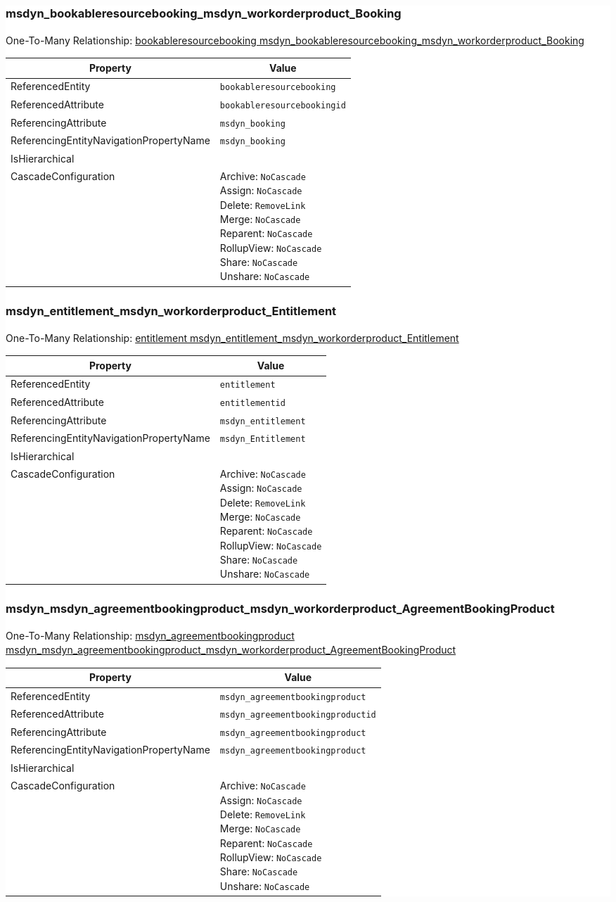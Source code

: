 ### <a name="BKMK_msdyn_bookableresourcebooking_msdyn_workorderproduct_Booking"></a> msdyn_bookableresourcebooking_msdyn_workorderproduct_Booking

One-To-Many Relationship: [bookableresourcebooking msdyn_bookableresourcebooking_msdyn_workorderproduct_Booking](bookableresourcebooking.md#BKMK_msdyn_bookableresourcebooking_msdyn_workorderproduct_Booking)

|Property|Value|
|---|---|
|ReferencedEntity|`bookableresourcebooking`|
|ReferencedAttribute|`bookableresourcebookingid`|
|ReferencingAttribute|`msdyn_booking`|
|ReferencingEntityNavigationPropertyName|`msdyn_booking`|
|IsHierarchical||
|CascadeConfiguration|Archive: `NoCascade`<br />Assign: `NoCascade`<br />Delete: `RemoveLink`<br />Merge: `NoCascade`<br />Reparent: `NoCascade`<br />RollupView: `NoCascade`<br />Share: `NoCascade`<br />Unshare: `NoCascade`|

### <a name="BKMK_msdyn_entitlement_msdyn_workorderproduct_Entitlement"></a> msdyn_entitlement_msdyn_workorderproduct_Entitlement

One-To-Many Relationship: [entitlement msdyn_entitlement_msdyn_workorderproduct_Entitlement](entitlement.md#BKMK_msdyn_entitlement_msdyn_workorderproduct_Entitlement)

|Property|Value|
|---|---|
|ReferencedEntity|`entitlement`|
|ReferencedAttribute|`entitlementid`|
|ReferencingAttribute|`msdyn_entitlement`|
|ReferencingEntityNavigationPropertyName|`msdyn_Entitlement`|
|IsHierarchical||
|CascadeConfiguration|Archive: `NoCascade`<br />Assign: `NoCascade`<br />Delete: `RemoveLink`<br />Merge: `NoCascade`<br />Reparent: `NoCascade`<br />RollupView: `NoCascade`<br />Share: `NoCascade`<br />Unshare: `NoCascade`|

### <a name="BKMK_msdyn_msdyn_agreementbookingproduct_msdyn_workorderproduct_AgreementBookingProduct"></a> msdyn_msdyn_agreementbookingproduct_msdyn_workorderproduct_AgreementBookingProduct

One-To-Many Relationship: [msdyn_agreementbookingproduct msdyn_msdyn_agreementbookingproduct_msdyn_workorderproduct_AgreementBookingProduct](msdyn_agreementbookingproduct.md#BKMK_msdyn_msdyn_agreementbookingproduct_msdyn_workorderproduct_AgreementBookingProduct)

|Property|Value|
|---|---|
|ReferencedEntity|`msdyn_agreementbookingproduct`|
|ReferencedAttribute|`msdyn_agreementbookingproductid`|
|ReferencingAttribute|`msdyn_agreementbookingproduct`|
|ReferencingEntityNavigationPropertyName|`msdyn_agreementbookingproduct`|
|IsHierarchical||
|CascadeConfiguration|Archive: `NoCascade`<br />Assign: `NoCascade`<br />Delete: `RemoveLink`<br />Merge: `NoCascade`<br />Reparent: `NoCascade`<br />RollupView: `NoCascade`<br />Share: `NoCascade`<br />Unshare: `NoCascade`|
